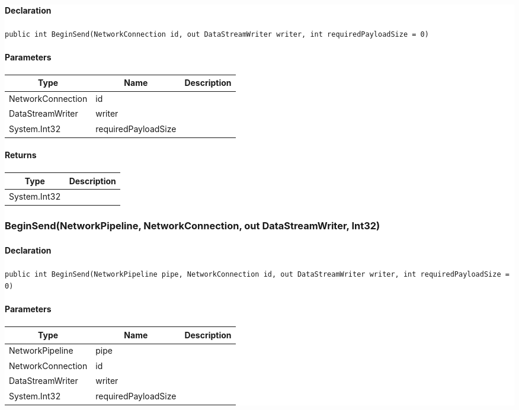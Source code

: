 </div>

<div class="markdown level1 conceptual">

</div>

#### Declaration

``` lang-csharp
public int BeginSend(NetworkConnection id, out DataStreamWriter writer, int requiredPayloadSize = 0)
```

#### Parameters

| Type              | Name                | Description |
|-------------------|---------------------|-------------|
| NetworkConnection | id                  |             |
| DataStreamWriter  | writer              |             |
| System.Int32      | requiredPayloadSize |             |

#### Returns

| Type         | Description |
|--------------|-------------|
| System.Int32 |             |

### BeginSend(NetworkPipeline, NetworkConnection, out DataStreamWriter, Int32)

<div class="markdown level1 summary">

</div>

<div class="markdown level1 conceptual">

</div>

#### Declaration

``` lang-csharp
public int BeginSend(NetworkPipeline pipe, NetworkConnection id, out DataStreamWriter writer, int requiredPayloadSize = 0)
```

#### Parameters

| Type              | Name                | Description |
|-------------------|---------------------|-------------|
| NetworkPipeline   | pipe                |             |
| NetworkConnection | id                  |             |
| DataStreamWriter  | writer              |             |
| System.Int32      | requiredPayloadSize |             |
